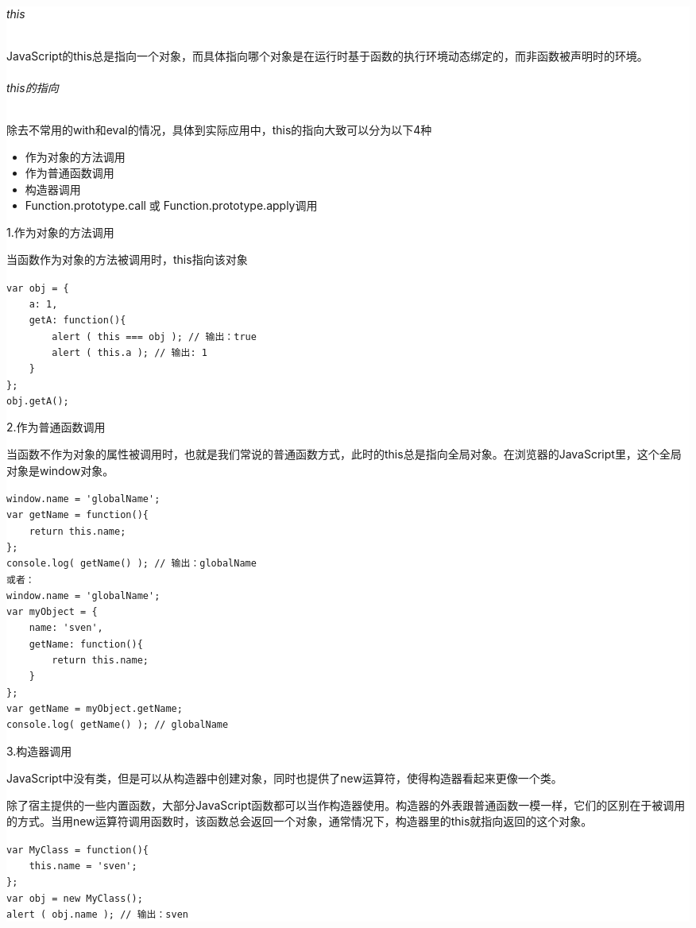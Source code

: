###### this

JavaScript的this总是指向一个对象，而具体指向哪个对象是在运行时基于函数的执行环境动态绑定的，而非函数被声明时的环境。

###### this的指向

除去不常用的with和eval的情况，具体到实际应用中，this的指向大致可以分为以下4种

- 作为对象的方法调用
- 作为普通函数调用
- 构造器调用
- Function.prototype.call 或 Function.prototype.apply调用

1.作为对象的方法调用

当函数作为对象的方法被调用时，this指向该对象

```
var obj = {
	a: 1,
	getA: function(){
		alert ( this === obj ); // 输出：true
		alert ( this.a ); // 输出: 1
	}
};
obj.getA();
```

2.作为普通函数调用

当函数不作为对象的属性被调用时，也就是我们常说的普通函数方式，此时的this总是指向全局对象。在浏览器的JavaScript里，这个全局对象是window对象。

```
window.name = 'globalName';
var getName = function(){
	return this.name;
};
console.log( getName() ); // 输出：globalName
或者：
window.name = 'globalName';
var myObject = {
	name: 'sven',
	getName: function(){
		return this.name;
	}
};
var getName = myObject.getName;
console.log( getName() ); // globalName
```

3.构造器调用

JavaScript中没有类，但是可以从构造器中创建对象，同时也提供了new运算符，使得构造器看起来更像一个类。

除了宿主提供的一些内置函数，大部分JavaScript函数都可以当作构造器使用。构造器的外表跟普通函数一模一样，它们的区别在于被调用的方式。当用new运算符调用函数时，该函数总会返回一个对象，通常情况下，构造器里的this就指向返回的这个对象。

```
var MyClass = function(){
	this.name = 'sven';
};
var obj = new MyClass();
alert ( obj.name ); // 输出：sven
```
